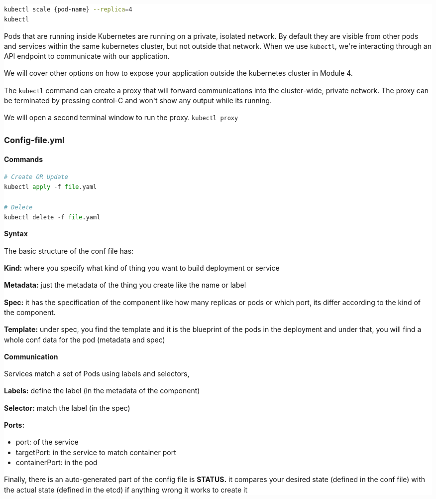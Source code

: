 ```bash
kubectl scale {pod-name} --replica=4
kubectl 
```

Pods that are running inside Kubernetes are running on a private, isolated network. By default they are visible from other pods and services within the same kubernetes cluster, but not outside that network. When we use `kubectl`, we're interacting through an API endpoint to communicate with our application.

We will cover other options on how to expose your application outside the kubernetes cluster in Module 4.

The `kubectl` command can create a proxy that will forward communications into the cluster-wide, private network. The proxy can be terminated by pressing control-C and won't show any output while its running.

We will open a second terminal window to run the proxy. `kubectl proxy`

### Config-file.yml

**Commands**

```python
# Create OR Update
kubectl apply -f file.yaml

# Delete
kubectl delete -f file.yaml
```

**Syntax**

The basic structure of the conf file has:

**Kind:** where you specify what kind of thing you want to build deployment or service

**Metadata:** just the metadata of the thing you create like the name or label

**Spec:** it has the specification of the component like how many replicas or pods or which port, its differ according to the kind of the component.

**Template:** under spec, you find the template and it is the blueprint of the pods in the deployment and under that, you will find a whole conf data for the pod (metadata and spec)

**Communication**

Services match a set of Pods using labels and selectors,

**Labels:** define the label (in the metadata of the component)

**Selector:** match the label (in the spec)

**Ports:** 

- port: of the service
- targetPort: in the service to match container port
- containerPort: in the pod

Finally, there is an auto-generated part of the config file is **STATUS.** it compares your desired state (defined in the conf file) with the actual state (defined in the etcd) if anything wrong it works to create it
